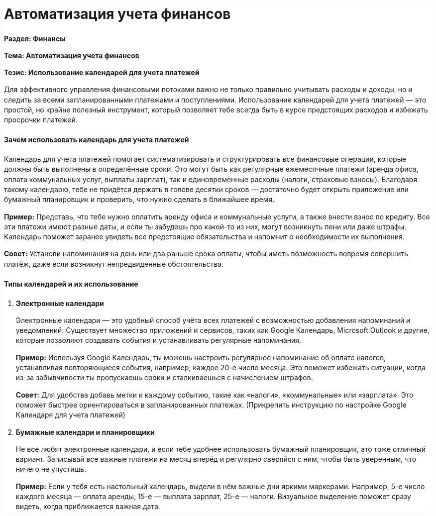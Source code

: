 # Автоматизация учета финансов



**Раздел: Финансы**

**Тема: Автоматизация учета финансов**

**Тезис: Использование календарей для учета платежей**

Для эффективного управления финансовыми потоками важно не только правильно учитывать расходы и доходы, но и следить за всеми запланированными платежами и поступлениями. Использование календарей для учета платежей — это простой, но крайне полезный инструмент, который позволяет тебе всегда быть в курсе предстоящих расходов и избежать просрочки платежей.

#### Зачем использовать календарь для учета платежей

Календарь для учета платежей помогает систематизировать и структурировать все финансовые операции, которые должны быть выполнены в определённые сроки. Это могут быть как регулярные ежемесячные платежи (аренда офиса, оплата коммунальных услуг, выплаты зарплат), так и единовременные расходы (налоги, страховые взносы). Благодаря такому календарю, тебе не придётся держать в голове десятки сроков — достаточно будет открыть приложение или бумажный планировщик и проверить, что нужно сделать в ближайшее время.

**Пример:** Представь, что тебе нужно оплатить аренду офиса и коммунальные услуги, а также внести взнос по кредиту. Все эти платежи имеют разные даты, и если ты забудешь про какой-то из них, могут возникнуть пени или даже штрафы. Календарь поможет заранее увидеть все предстоящие обязательства и напомнит о необходимости их выполнения.

**Совет:** Установи напоминания на день или два раньше срока оплаты, чтобы иметь возможность вовремя совершить платёж, даже если возникнут непредвиденные обстоятельства.

#### Типы календарей и их использование

1.  **Электронные календари**

    Электронные календари — это удобный способ учёта всех платежей с возможностью добавления напоминаний и уведомлений. Существует множество приложений и сервисов, таких как Google Календарь, Microsoft Outlook и другие, которые позволяют создавать события и устанавливать регулярные напоминания.

    **Пример:** Используя Google Календарь, ты можешь настроить регулярное напоминание об оплате налогов, устанавливая повторяющиеся события, например, каждое 20-е число месяца. Это поможет избежать ситуации, когда из-за забывчивости ты пропускаешь сроки и сталкиваешься с начислением штрафов.

    **Совет:** Для удобства добавь метки к каждому событию, такие как «налоги», «коммунальные» или «зарплата». Это поможет быстрее ориентироваться в запланированных платежах. (Прикрепить инструкцию по настройке Google Календаря для учета платежей)
2.  **Бумажные календари и планировщики**

    Не все любят электронные календари, и если тебе удобнее использовать бумажный планировщик, это тоже отличный вариант. Записывай все важные платежи на месяц вперёд и регулярно сверяйся с ним, чтобы быть уверенным, что ничего не упустишь.

    **Пример:** Если у тебя есть настольный календарь, выдели в нём важные дни яркими маркерами. Например, 5-е число каждого месяца — оплата аренды, 15-е — выплата зарплат, 25-е — налоги. Визуальное выделение поможет сразу видеть, когда приближается важная дата.
